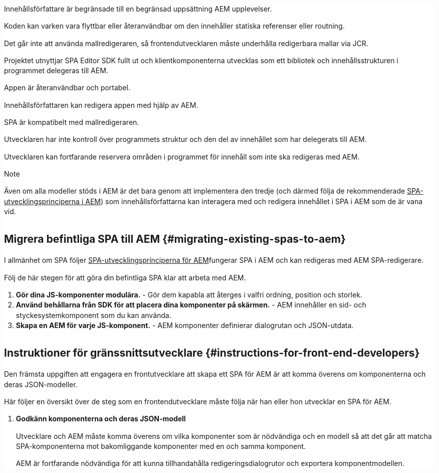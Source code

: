    <td><p>Innehållsförfattare är begränsade till en begränsad uppsättning AEM upplevelser.</p> <p>Koden kan varken vara flyttbar eller återanvändbar om den innehåller statiska referenser eller routning.</p> <p>Det går inte att använda mallredigeraren, så frontendutvecklaren måste underhålla redigerbara mallar via JCR.</p> </td>
  </tr>
  <tr>
   <td>Projektet utnyttjar SPA Editor SDK fullt ut och klientkomponenterna utvecklas som ett bibliotek och innehållsstrukturen i programmet delegeras till AEM.</td>
   <td><p>Appen är återanvändbar och portabel.</p> <p>Innehållsförfattaren kan redigera appen med hjälp av AEM.<br /> </p> <p>SPA är kompatibelt med mallredigeraren.</p> </td>
   <td><p>Utvecklaren har inte kontroll över programmets struktur och den del av innehållet som har delegerats till AEM.</p> <p>Utvecklaren kan fortfarande reservera områden i programmet för innehåll som inte ska redigeras med AEM.</p> </td>
  </tr>
 </tbody>
</table>

>[!NOTE]
>
>Även om alla modeller stöds i AEM är det bara genom att implementera den tredje (och därmed följa de rekommenderade [SPA-utvecklingsprinciperna i AEM](#spa-development-principles-for-aem)) som innehållsförfattarna kan interagera med och redigera innehållet i SPA i AEM som de är vana vid.

## Migrera befintliga SPA till AEM {#migrating-existing-spas-to-aem}

I allmänhet om SPA följer [SPA-utvecklingsprinciperna för AEM](#spa-development-principles-for-aem)fungerar SPA i AEM och kan redigeras med AEM SPA-redigerare.

Följ de här stegen för att göra din befintliga SPA klar att arbeta med AEM.

1. **Gör dina JS-komponenter modulära.** - Gör dem kapabla att återges i valfri ordning, position och storlek.
1. **Använd behållarna från SDK för att placera dina komponenter på skärmen.** - AEM innehåller en sid- och styckesystemkomponent som du kan använda.
1. **Skapa en AEM för varje JS-komponent.** - AEM komponenter definierar dialogrutan och JSON-utdata.

## Instruktioner för gränssnittsutvecklare {#instructions-for-front-end-developers}

Den främsta uppgiften att engagera en frontutvecklare att skapa ett SPA för AEM är att komma överens om komponenterna och deras JSON-modeller.

Här följer en översikt över de steg som en frontendutvecklare måste följa när han eller hon utvecklar en SPA för AEM.

1. **Godkänn komponenterna och deras JSON-modell**

   Utvecklare och AEM måste komma överens om vilka komponenter som är nödvändiga och en modell så att det går att matcha SPA-komponenterna mot bakomliggande komponenter med en och samma komponent.

   AEM är fortfarande nödvändiga för att kunna tillhandahålla redigeringsdialogrutor och exportera komponentmodellen.
